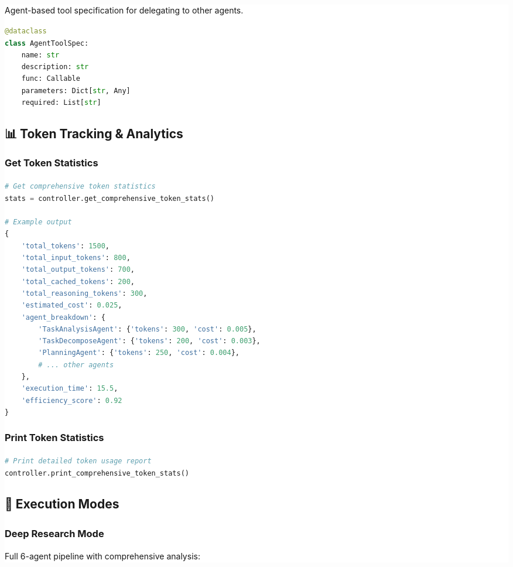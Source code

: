 Agent-based tool specification for delegating to other agents.

```python
@dataclass
class AgentToolSpec:
    name: str
    description: str
    func: Callable
    parameters: Dict[str, Any]
    required: List[str]
```

## 📊 Token Tracking & Analytics

### Get Token Statistics

```python
# Get comprehensive token statistics
stats = controller.get_comprehensive_token_stats()

# Example output
{
    'total_tokens': 1500,
    'total_input_tokens': 800,
    'total_output_tokens': 700,
    'total_cached_tokens': 200,
    'total_reasoning_tokens': 300,
    'estimated_cost': 0.025,
    'agent_breakdown': {
        'TaskAnalysisAgent': {'tokens': 300, 'cost': 0.005},
        'TaskDecomposeAgent': {'tokens': 200, 'cost': 0.003},
        'PlanningAgent': {'tokens': 250, 'cost': 0.004},
        # ... other agents
    },
    'execution_time': 15.5,
    'efficiency_score': 0.92
}
```

### Print Token Statistics

```python
# Print detailed token usage report
controller.print_comprehensive_token_stats()
```

## 🔄 Execution Modes

### Deep Research Mode

Full 6-agent pipeline with comprehensive analysis:
